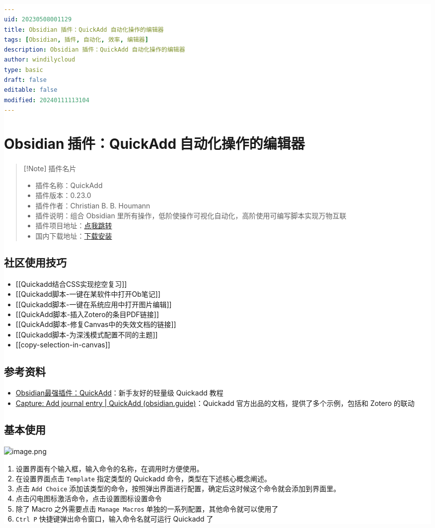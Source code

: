 ```yaml
---
uid: 20230508001129
title: Obsidian 插件：QuickAdd 自动化操作的编辑器
tags: [Obsidian, 插件, 自动化, 效率, 编辑器]
description: Obsidian 插件：QuickAdd 自动化操作的编辑器
author: windilycloud 
type: basic
draft: false
editable: false
modified: 20240111113104
---
```


# Obsidian 插件：QuickAdd 自动化操作的编辑器

> [!Note] 插件名片
> - 插件名称：QuickAdd
> - 插件版本：0.23.0
> - 插件作者：Christian B. B. Houmann
> - 插件说明：组合 Obsidian 里所有操作，低阶使操作可视化自动化，高阶使用可编写脚本实现万物互联
> - 插件项目地址：[点我跳转](https://github.com/chhoumann/quickadd)
> - 国内下载地址：[下载安装](https://pkmer.cn/products/plugin/pluginMarket/?quickadd)

## 社区使用技巧

- [[Quickadd结合CSS实现挖空复习]]
- [[Quickadd脚本-一键在某软件中打开Ob笔记]]
- [[Quickadd脚本-一键在系统应用中打开图片编辑]]
- [[QuickAdd脚本-插入Zotero的条目PDF链接]]
- [[QuickAdd脚本-修复Canvas中的失效文档的链接]]
- [[Quickadd脚本-为深浅模式配置不同的主题]]
- [[copy-selection-in-canvas]]

## 参考资料

- [Obsidian最强插件：QuickAdd](https://sspai.com/post/69375#!)：新手友好的轻量级 Quickadd 教程
- [Capture: Add journal entry | QuickAdd (obsidian.guide)](https://quickadd.obsidian.guide/docs/Examples/Capture_AddJournalEntry)：Quickadd 官方出品的文档，提供了多个示例，包括和 Zotero 的联动

## 基本使用

![image.png](https://cdn.pkmer.cn/images/20230513092941.png!pkmer)

1. 设置界面有个输入框，输入命令的名称，在调用时方便使用。
2. 在设置界面点击 `Template` 指定类型的 Quickadd 命令，类型在下述核心概念阐述。
3. 点击 `Add Choice` 添加该类型的命令，按照弹出界面进行配置，确定后这时候这个命令就会添加到界面里。
4. 点击闪电图标激活命令，点击设置图标设置命令
5. 除了 Macro 之外需要点击 `Manage Macros` 单独的一系列配置，其他命令就可以使用了
6. `Ctrl P` 快捷键弹出命令窗口，输入命令名就可运行 Quickadd 了
